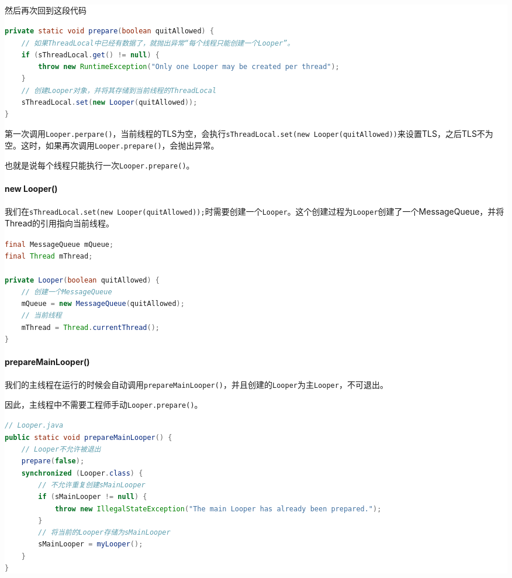 然后再次回到这段代码

```java
private static void prepare(boolean quitAllowed) {
    // 如果ThreadLocal中已经有数据了，就抛出异常“每个线程只能创建一个Looper”。
    if (sThreadLocal.get() != null) {
        throw new RuntimeException("Only one Looper may be created per thread");
    }
    // 创建Looper对象，并将其存储到当前线程的ThreadLocal
    sThreadLocal.set(new Looper(quitAllowed));
}
```

第一次调用`Looper.perpare()`，当前线程的TLS为空，会执行`sThreadLocal.set(new Looper(quitAllowed))`来设置TLS，之后TLS不为空。这时，如果再次调用`Looper.prepare()`，会抛出异常。

也就是说每个线程只能执行一次`Looper.prepare()`。



#### new Looper()

我们在`sThreadLocal.set(new Looper(quitAllowed));`时需要创建一个`Looper`。这个创建过程为`Looper`创建了一个MessageQueue，并将Thread的引用指向当前线程。

```java
final MessageQueue mQueue;
final Thread mThread;

private Looper(boolean quitAllowed) {
    // 创建一个MessageQueue
    mQueue = new MessageQueue(quitAllowed);
    // 当前线程
    mThread = Thread.currentThread();
}
```



#### prepareMainLooper()

我们的主线程在运行的时候会自动调用`prepareMainLooper()`，并且创建的`Looper`为主`Looper`，不可退出。

因此，主线程中不需要工程师手动`Looper.prepare()`。

```java
// Looper.java
public static void prepareMainLooper() {
    // Looper不允许被退出
    prepare(false);
    synchronized (Looper.class) {
        // 不允许重复创建sMainLooper
        if (sMainLooper != null) {
            throw new IllegalStateException("The main Looper has already been prepared.");
        }
        // 将当前的Looper存储为sMainLooper
        sMainLooper = myLooper();
    }
}
```
